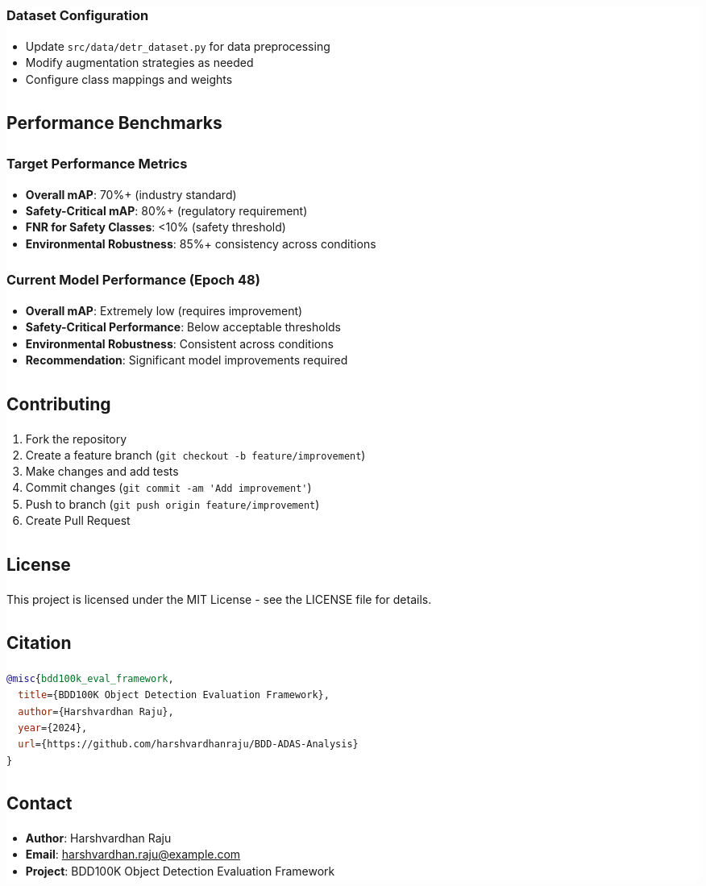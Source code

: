 ### Dataset Configuration
- Update `src/data/detr_dataset.py` for data preprocessing
- Modify augmentation strategies as needed
- Configure class mappings and weights

## Performance Benchmarks

### Target Performance Metrics
- **Overall mAP**: 70%+ (industry standard)
- **Safety-Critical mAP**: 80%+ (regulatory requirement)
- **FNR for Safety Classes**: <10% (safety threshold)
- **Environmental Robustness**: 85%+ consistency across conditions

### Current Model Performance (Epoch 48)
- **Overall mAP**: Extremely low (requires improvement)
- **Safety-Critical Performance**: Below acceptable thresholds
- **Environmental Robustness**: Consistent across conditions
- **Recommendation**: Significant model improvements required

## Contributing

1. Fork the repository
2. Create a feature branch (`git checkout -b feature/improvement`)
3. Make changes and add tests
4. Commit changes (`git commit -am 'Add improvement'`)
5. Push to branch (`git push origin feature/improvement`)
6. Create Pull Request

## License

This project is licensed under the MIT License - see the LICENSE file for details.

## Citation

```bibtex
@misc{bdd100k_eval_framework,
  title={BDD100K Object Detection Evaluation Framework},
  author={Harshvardhan Raju},
  year={2024},
  url={https://github.com/harshvardhanraju/BDD-ADAS-Analysis}
}
```

## Contact

- **Author**: Harshvardhan Raju
- **Email**: harshvardhan.raju@example.com
- **Project**: BDD100K Object Detection Evaluation Framework